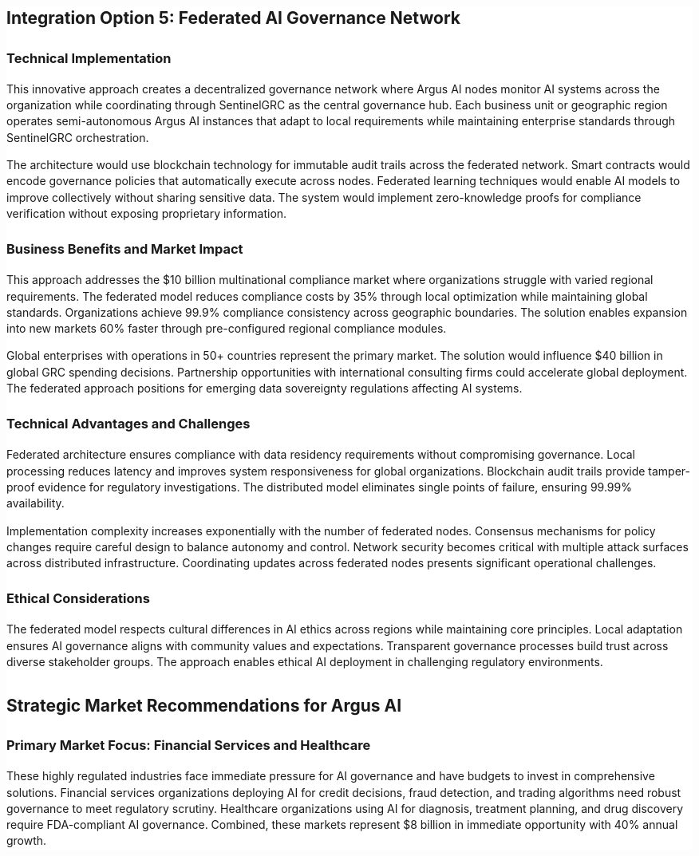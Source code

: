 ## Integration Option 5: Federated AI Governance Network

### Technical Implementation

This innovative approach creates a decentralized governance network where Argus AI nodes monitor AI systems across the organization while coordinating through SentinelGRC as the central governance hub. Each business unit or geographic region operates semi-autonomous Argus AI instances that adapt to local requirements while maintaining enterprise standards through SentinelGRC orchestration.

The architecture would use blockchain technology for immutable audit trails across the federated network. Smart contracts would encode governance policies that automatically execute across nodes. Federated learning techniques would enable AI models to improve collectively without sharing sensitive data. The system would implement zero-knowledge proofs for compliance verification without exposing proprietary information.

### Business Benefits and Market Impact

This approach addresses the $10 billion multinational compliance market where organizations struggle with varied regional requirements. The federated model reduces compliance costs by 35% through local optimization while maintaining global standards. Organizations achieve 99.9% compliance consistency across geographic boundaries. The solution enables expansion into new markets 60% faster through pre-configured regional compliance modules.

Global enterprises with operations in 50+ countries represent the primary market. The solution would influence $40 billion in global GRC spending decisions. Partnership opportunities with international consulting firms could accelerate global deployment. The federated approach positions for emerging data sovereignty regulations affecting AI systems.

### Technical Advantages and Challenges

Federated architecture ensures compliance with data residency requirements without compromising governance. Local processing reduces latency and improves system responsiveness for global organizations. Blockchain audit trails provide tamper-proof evidence for regulatory investigations. The distributed model eliminates single points of failure, ensuring 99.99% availability.

Implementation complexity increases exponentially with the number of federated nodes. Consensus mechanisms for policy changes require careful design to balance autonomy and control. Network security becomes critical with multiple attack surfaces across distributed infrastructure. Coordinating updates across federated nodes presents significant operational challenges.

### Ethical Considerations

The federated model respects cultural differences in AI ethics across regions while maintaining core principles. Local adaptation ensures AI governance aligns with community values and expectations. Transparent governance processes build trust across diverse stakeholder groups. The approach enables ethical AI deployment in challenging regulatory environments.

## Strategic Market Recommendations for Argus AI

### Primary Market Focus: Financial Services and Healthcare

These highly regulated industries face immediate pressure for AI governance and have budgets to invest in comprehensive solutions. Financial services organizations deploying AI for credit decisions, fraud detection, and trading algorithms need robust governance to meet regulatory scrutiny. Healthcare organizations using AI for diagnosis, treatment planning, and drug discovery require FDA-compliant AI governance. Combined, these markets represent $8 billion in immediate opportunity with 40% annual growth.
